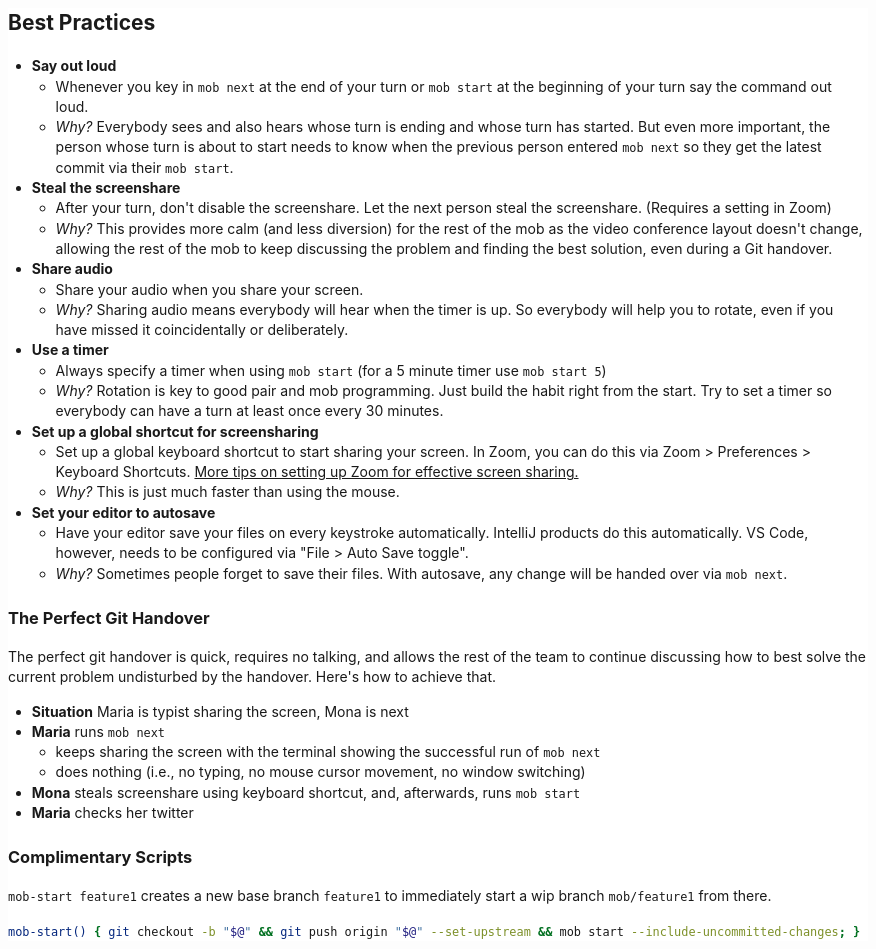 ## Best Practices

- **Say out loud**
  - Whenever you key in `mob next` at the end of your turn or `mob start` at the beginning of your turn say the command out loud.
  - *Why?* Everybody sees and also hears whose turn is ending and whose turn has started. But even more important, the person whose turn is about to start needs to know when the previous person entered `mob next` so they get the latest commit via their `mob start`.
- **Steal the screenshare**
  - After your turn, don't disable the screenshare. Let the next person steal the screenshare. (Requires a setting in Zoom)
  - *Why?* This provides more calm (and less diversion) for the rest of the mob as the video conference layout doesn't change, allowing the rest of the mob to keep discussing the problem and finding the best solution, even during a Git handover.
- **Share audio**
  - Share your audio when you share your screen.
  - *Why?* Sharing audio means everybody will hear when the timer is up. So everybody will help you to rotate, even if you have missed it coincidentally or deliberately.
- **Use a timer**
  - Always specify a timer when using `mob start` (for a 5 minute timer use `mob start 5`)
  - *Why?* Rotation is key to good pair and mob programming. Just build the habit right from the start. Try to set a timer so everybody can have a turn at least once every 30 minutes.
- **Set up a global shortcut for screensharing**
  - Set up a global keyboard shortcut to start sharing your screen. In Zoom, you can do this via Zoom > Preferences > Keyboard Shortcuts. [More tips on setting up Zoom for effective screen sharing.](https://effectivehomeoffice.com/setup-zoom-for-effective-screen-sharing/)
  - *Why?* This is just much faster than using the mouse.
- **Set your editor to autosave**
  - Have your editor save your files on every keystroke automatically. IntelliJ products do this automatically. VS Code, however, needs to be configured via "File > Auto Save toggle".
  - *Why?* Sometimes people forget to save their files. With autosave, any change will be handed over via `mob next`.

### The Perfect Git Handover

The perfect git handover is quick, requires no talking, and allows the rest of the team to continue discussing how to best solve the current problem undisturbed by the handover. Here's how to achieve that.

- **Situation** Maria is typist sharing the screen, Mona is next
- **Maria** runs `mob next`
  - keeps sharing the screen with the terminal showing the successful run of `mob next`
  - does nothing (i.e., no typing, no mouse cursor movement, no window switching)
- **Mona** steals screenshare using keyboard shortcut, and, afterwards, runs `mob start`
- **Maria** checks her twitter

### Complimentary Scripts

`mob-start feature1` creates a new base branch `feature1` to immediately start a wip branch `mob/feature1` from there.

```bash
mob-start() { git checkout -b "$@" && git push origin "$@" --set-upstream && mob start --include-uncommitted-changes; }
```

